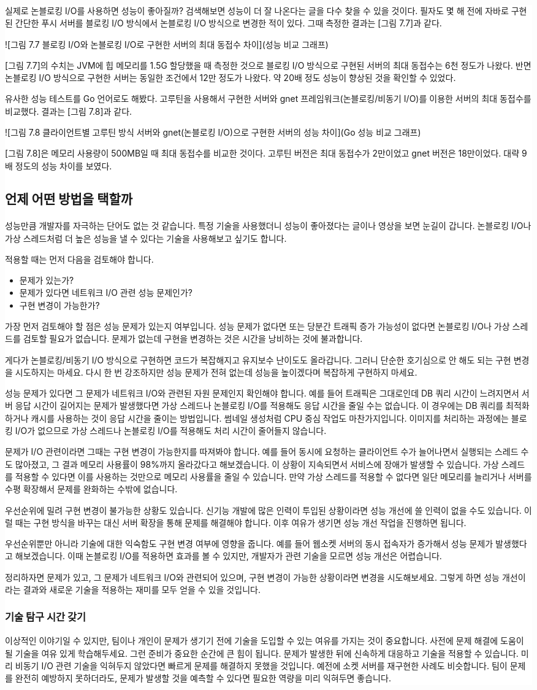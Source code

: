 실제로 논블로킹 I/O를 사용하면 성능이 좋아질까? 검색해보면 성능이 더 잘 나온다는 글을 다수 찾을 수 있을 것이다. 필자도 몇 해 전에 자바로 구현된 간단한 푸시 서버를 블로킹 I/O 방식에서 논블로킹 I/O 방식으로 변경한 적이 있다. 그때 측정한 결과는 [그림 7.7]과 같다.

![그림 7.7 블로킹 I/O와 논블로킹 I/O로 구현한 서버의 최대 동접수 차이](성능 비교 그래프)

[그림 7.7]의 수치는 JVM에 힙 메모리를 1.5G 할당했을 때 측정한 것으로 블로킹 I/O 방식으로 구현된 서버의 최대 동접수는 6천 정도가 나왔다. 반면 논블로킹 I/O 방식으로 구현한 서버는 동일한 조건에서 12만 정도가 나왔다. 약 20배 정도 성능이 향상된 것을 확인할 수 있었다.

유사한 성능 테스트를 Go 언어로도 해봤다. 고루틴을 사용해서 구현한 서버와 gnet 프레임워크(논블로킹/비동기 I/O)를 이용한 서버의 최대 동접수를 비교했다. 결과는 [그림 7.8]과 같다.

![그림 7.8 클라이언트별 고루틴 방식 서버와 gnet(논블로킹 I/O)으로 구현한 서버의 성능 차이](Go 성능 비교 그래프)

[그림 7.8]은 메모리 사용량이 500MB일 때 최대 동접수를 비교한 것이다. 고루틴 버전은 최대 동접수가 2만이었고 gnet 버전은 18만이었다. 대략 9배 정도의 성능 차이를 보였다.

## 언제 어떤 방법을 택할까

성능만큼 개발자를 자극하는 단어도 없는 것 같습니다. 특정 기술을 사용했더니 성능이 좋아졌다는 글이나 영상을 보면 눈길이 갑니다. 논블로킹 I/O나 가상 스레드처럼 더 높은 성능을 낼 수 있다는 기술을 사용해보고 싶기도 합니다.

적용할 때는 먼저 다음을 검토해야 합니다.

- 문제가 있는가?
- 문제가 있다면 네트워크 I/O 관련 성능 문제인가?
- 구현 변경이 가능한가?

가장 먼저 검토해야 할 점은 성능 문제가 있는지 여부입니다. 성능 문제가 없다면 또는 당분간 트래픽 증가 가능성이 없다면 논블로킹 I/O나 가상 스레드를 검토할 필요가 없습니다. 문제가 없는데 구현을 변경하는 것은 시간을 낭비하는 것에 불과합니다.

게다가 논블로킹/비동기 I/O 방식으로 구현하면 코드가 복잡해지고 유지보수 난이도도 올라갑니다. 그러니 단순한 호기심으로 안 해도 되는 구현 변경을 시도하지는 마세요. 다시 한 번 강조하지만 성능 문제가 전혀 없는데 성능을 높이겠다며 복잡하게 구현하지 마세요.

성능 문제가 있다면 그 문제가 네트워크 I/O와 관련된 자원 문제인지 확인해야 합니다. 예를 들어 트래픽은 그대로인데 DB 쿼리 시간이 느려지면서 서버 응답 시간이 길어지는 문제가 발생했다면 가상 스레드나 논블로킹 I/O를 적용해도 응답 시간을 줄일 수는 없습니다. 이 경우에는 DB 쿼리를 최적화하거나 캐시를 사용하는 것이 응답 시간을 줄이는 방법입니다. 썸네일 생성처럼 CPU 중심 작업도 마찬가지입니다. 이미지를 처리하는 과정에는 블로킹 I/O가 없으므로 가상 스레드나 논블로킹 I/O를 적용해도 처리 시간이 줄어들지 않습니다.

문제가 I/O 관련이라면 그때는 구현 변경이 가능한지를 따져봐야 합니다. 예를 들어 동시에 요청하는 클라이언트 수가 늘어나면서 실행되는 스레드 수도 많아졌고, 그 결과 메모리 사용률이 98%까지 올라갔다고 해보겠습니다. 이 상황이 지속되면서 서비스에 장애가 발생할 수 있습니다. 가상 스레드를 적용할 수 있다면 이를 사용하는 것만으로 메모리 사용률을 줄일 수 있습니다. 만약 가상 스레드를 적용할 수 없다면 일단 메모리를 늘리거나 서버를 수평 확장해서 문제를 완화하는 수밖에 없습니다.

우선순위에 밀려 구현 변경이 불가능한 상황도 있습니다. 신기능 개발에 많은 인력이 투입된 상황이라면 성능 개선에 쓸 인력이 없을 수도 있습니다. 이럴 때는 구현 방식을 바꾸는 대신 서버 확장을 통해 문제를 해결해야 합니다. 이후 여유가 생기면 성능 개선 작업을 진행하면 됩니다.

우선순위뿐만 아니라 기술에 대한 익숙함도 구현 변경 여부에 영향을 줍니다. 예를 들어 웹소켓 서버의 동시 접속자가 증가해서 성능 문제가 발생했다고 해보겠습니다. 이때 논블로킹 I/O를 적용하면 효과를 볼 수 있지만, 개발자가 관련 기술을 모르면 성능 개선은 어렵습니다.

정리하자면 문제가 있고, 그 문제가 네트워크 I/O와 관련되어 있으며, 구현 변경이 가능한 상황이라면 변경을 시도해보세요. 그렇게 하면 성능 개선이라는 결과와 새로운 기술을 적용하는 재미를 모두 얻을 수 있을 것입니다.

### 기술 탐구 시간 갖기

이상적인 이야기일 수 있지만, 팀이나 개인이 문제가 생기기 전에 기술을 도입할 수 있는 여유를 가지는 것이 중요합니다. 사전에 문제 해결에 도움이 될 기술을 여유 있게 학습해두세요. 그런 준비가 중요한 순간에 큰 힘이 됩니다. 문제가 발생한 뒤에 신속하게 대응하고 기술을 적용할 수 있습니다. 미리 비동기 I/O 관련 기술을 익혀두지 않았다면 빠르게 문제를 해결하지 못했을 것입니다. 예전에 소켓 서버를 재구현한 사례도 비슷합니다. 팀이 문제를 완전히 예방하지 못하더라도, 문제가 발생할 것을 예측할 수 있다면 필요한 역량을 미리 익혀두면 좋습니다.